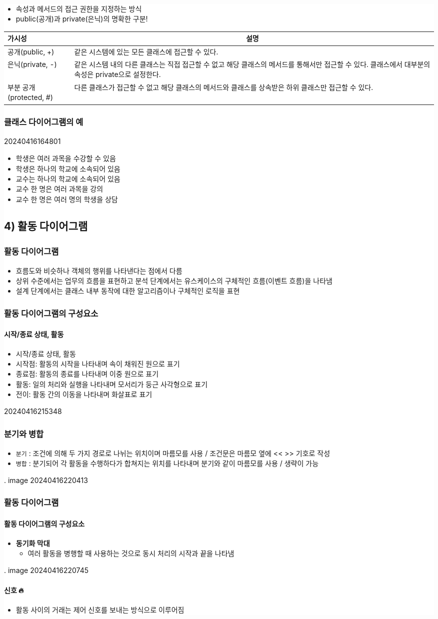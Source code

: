 - 속성과 메서드의 접근 권한을 지정하는 방식
- public(공개)과 private(은닉)의 명확한 구분!

| 가시성                 | 설명                                                                                       |
| :------------------ | ---------------------------------------------------------------------------------------- |
| 공개(public, +)       | 같은 시스템에 있는 모든 클래스에 접근할 수 있다.                                                             |
| 은닉(private, -)      | 같은 시스템 내의 다른 클래스는 직접 접근할 수 없고 해당 클래스의 메서드를 통해서만 접근할 수 있다. 클래스에서 대부분의 속성은 private으로 설정한다. |
| 부분 공개(protected, #) | 다른 클래스가 접근할 수 없고 해당 클래스의 메서드와 클래스를 상속받은 하위 클래스만 접근할 수 있다.                                |

### 클래스 다이어그램의 예

20240416164801
- 학생은 여러 과목을 수강할 수 있음
- 학생은 하나의 학교에 소속되어 있음
- 교수는 하나의 학교에 소속되어 있음
- 교수 한 명은 여러 과목을 강의
- 교수 한 명은 여러 명의 학생을 상담

## 4) 활동 다이어그램

### 활동 다이어그램
- 흐름도와 비슷하나 객체의 행위를 나타낸다는 점에서 다름
- 상위 수준에서는 업무의 흐름을 표현하고 분석 단계에서는 유스케이스의 구체적인 흐름(이벤트 흐름)을 나타냄
- 설계 단계에서는 클래스 내부 동작에 대한 알고리즘이나 구체적인 로직을 표현

### 활동 다이어그램의 구성요소
#### 시작/종료 상태, 활동
- 시작/종료 상태, 활동
- 시작점: 활동의 시작을 나타내며 속이 채워진 원으로 표기
- 종료점: 활동의 종료를 나타내며 이중 원으로 표기
- 활동: 일의 처리와 실행을 나타내며 모서리가 둥근 사각형으로 표기
- 전이: 활동 간의 이동을 나타내며 화살표로 표기

20240416215348


### 분기와 병합
- `분기` : 조건에 의해 두 가지 경로로 나뉘는 위치이며 마름모를 사용 / 조건문은 마름모 옆에 << >> 기호로 작성
- `병합` : 분기되어 각 활동을 수행하다가 합쳐지는 위치를 나타내며 분기와 같이 마름모를 사용 / 생략이 가능

. image 20240416220413


### 활동 다이어그램
#### 활동 다이어그램의 구성요소
- **동기화 막대**
	- 여러 활동을 병행할 때 사용하는 것으로 동시 처리의 시작과 끝을 나타냄

. image 20240416220745
#### 신호 🔥
- 활동 사이의 거래는 제어 신호를 보내는 방식으로 이루어짐
